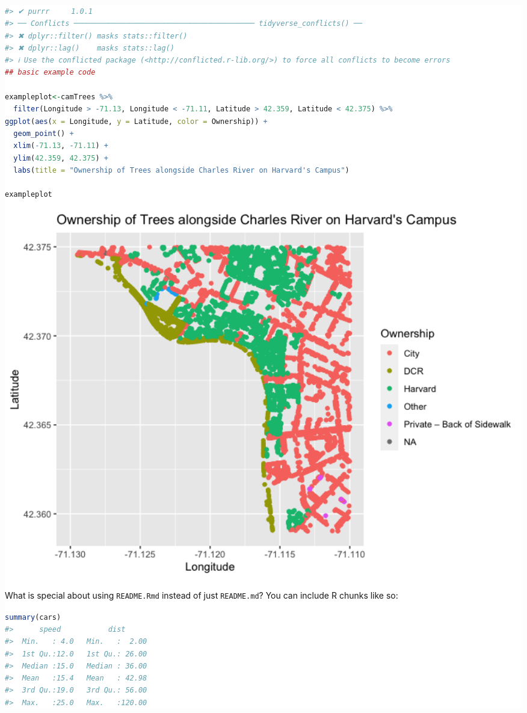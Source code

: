 ``` r
#> ✔ purrr     1.0.1
#> ── Conflicts ────────────────────────────────────────── tidyverse_conflicts() ──
#> ✖ dplyr::filter() masks stats::filter()
#> ✖ dplyr::lag()    masks stats::lag()
#> ℹ Use the conflicted package (<http://conflicted.r-lib.org/>) to force all conflicts to become errors
## basic example code

exampleplot<-camTrees %>%
  filter(Longitude > -71.13, Longitude < -71.11, Latitude > 42.359, Latitude < 42.375) %>%
ggplot(aes(x = Longitude, y = Latitude, color = Ownership)) +
  geom_point() +
  xlim(-71.13, -71.11) +
  ylim(42.359, 42.375) +
  labs(title = "Ownership of Trees alongside Charles River on Harvard's Campus")

exampleplot
```

<img src="man/figures/README-example-1.png" width="100%" />

What is special about using `README.Rmd` instead of just `README.md`?
You can include R chunks like so:

``` r
summary(cars)
#>      speed           dist       
#>  Min.   : 4.0   Min.   :  2.00  
#>  1st Qu.:12.0   1st Qu.: 26.00  
#>  Median :15.0   Median : 36.00  
#>  Mean   :15.4   Mean   : 42.98  
#>  3rd Qu.:19.0   3rd Qu.: 56.00  
#>  Max.   :25.0   Max.   :120.00
```
